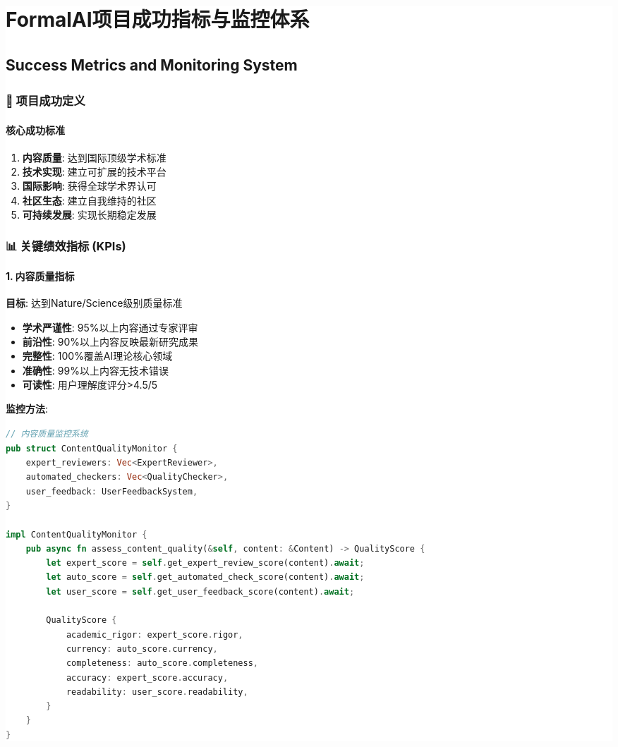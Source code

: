# FormalAI项目成功指标与监控体系

## Success Metrics and Monitoring System

### 🎯 项目成功定义

#### 核心成功标准

1. **内容质量**: 达到国际顶级学术标准
2. **技术实现**: 建立可扩展的技术平台
3. **国际影响**: 获得全球学术界认可
4. **社区生态**: 建立自我维持的社区
5. **可持续发展**: 实现长期稳定发展

### 📊 关键绩效指标 (KPIs)

#### 1. 内容质量指标

**目标**: 达到Nature/Science级别质量标准

- **学术严谨性**: 95%以上内容通过专家评审
- **前沿性**: 90%以上内容反映最新研究成果
- **完整性**: 100%覆盖AI理论核心领域
- **准确性**: 99%以上内容无技术错误
- **可读性**: 用户理解度评分>4.5/5

**监控方法**:

```rust
// 内容质量监控系统
pub struct ContentQualityMonitor {
    expert_reviewers: Vec<ExpertReviewer>,
    automated_checkers: Vec<QualityChecker>,
    user_feedback: UserFeedbackSystem,
}

impl ContentQualityMonitor {
    pub async fn assess_content_quality(&self, content: &Content) -> QualityScore {
        let expert_score = self.get_expert_review_score(content).await;
        let auto_score = self.get_automated_check_score(content).await;
        let user_score = self.get_user_feedback_score(content).await;
        
        QualityScore {
            academic_rigor: expert_score.rigor,
            currency: auto_score.currency,
            completeness: auto_score.completeness,
            accuracy: expert_score.accuracy,
            readability: user_score.readability,
        }
    }
}
```
